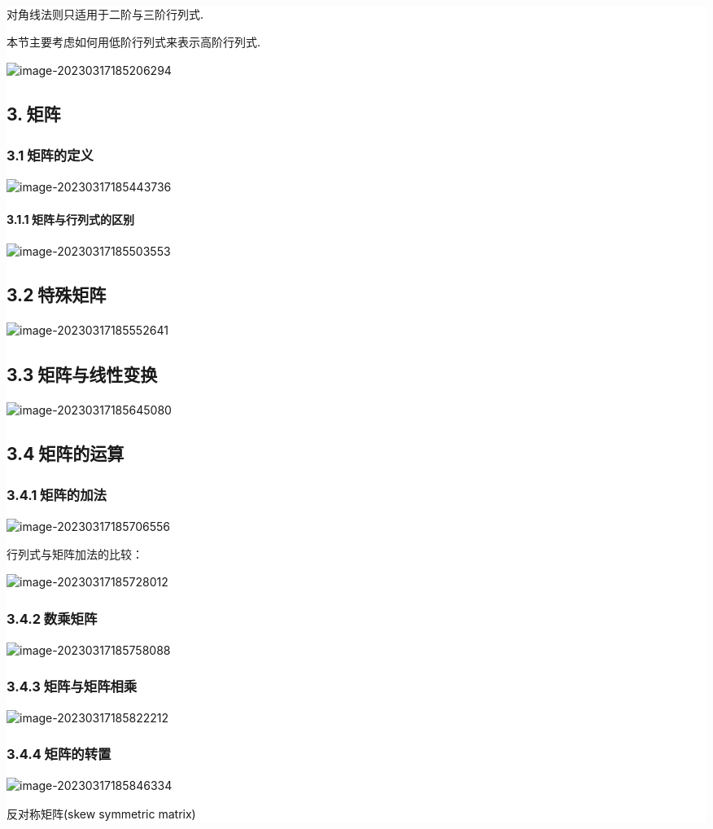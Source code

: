 对角线法则只适用于二阶与三阶行列式.

本节主要考虑如何用低阶行列式来表示高阶行列式.

![image-20230317185206294](C:\Users\Lynn\AppData\Roaming\Typora\typora-user-images\image-20230317185206294.png)

## 3. 矩阵

### 3.1 矩阵的定义

![image-20230317185443736](C:\Users\Lynn\AppData\Roaming\Typora\typora-user-images\image-20230317185443736.png)

#### 3.1.1 矩阵与行列式的区别

![image-20230317185503553](C:\Users\Lynn\AppData\Roaming\Typora\typora-user-images\image-20230317185503553.png)

## 3.2 特殊矩阵

![image-20230317185552641](C:\Users\Lynn\AppData\Roaming\Typora\typora-user-images\image-20230317185552641.png)

## 3.3 矩阵与线性变换

![image-20230317185645080](C:\Users\Lynn\AppData\Roaming\Typora\typora-user-images\image-20230317185645080.png)

## 3.4 矩阵的运算

### 3.4.1 矩阵的加法

![image-20230317185706556](C:\Users\Lynn\AppData\Roaming\Typora\typora-user-images\image-20230317185706556.png)

行列式与矩阵加法的比较：

![image-20230317185728012](C:\Users\Lynn\AppData\Roaming\Typora\typora-user-images\image-20230317185728012.png)

### 3.4.2 数乘矩阵

![image-20230317185758088](C:\Users\Lynn\AppData\Roaming\Typora\typora-user-images\image-20230317185758088.png)

### 3.4.3 矩阵与矩阵相乘

![image-20230317185822212](C:\Users\Lynn\AppData\Roaming\Typora\typora-user-images\image-20230317185822212.png)

### 3.4.4 矩阵的转置

![image-20230317185846334](C:\Users\Lynn\AppData\Roaming\Typora\typora-user-images\image-20230317185846334.png)

反对称矩阵(skew symmetric matrix)
